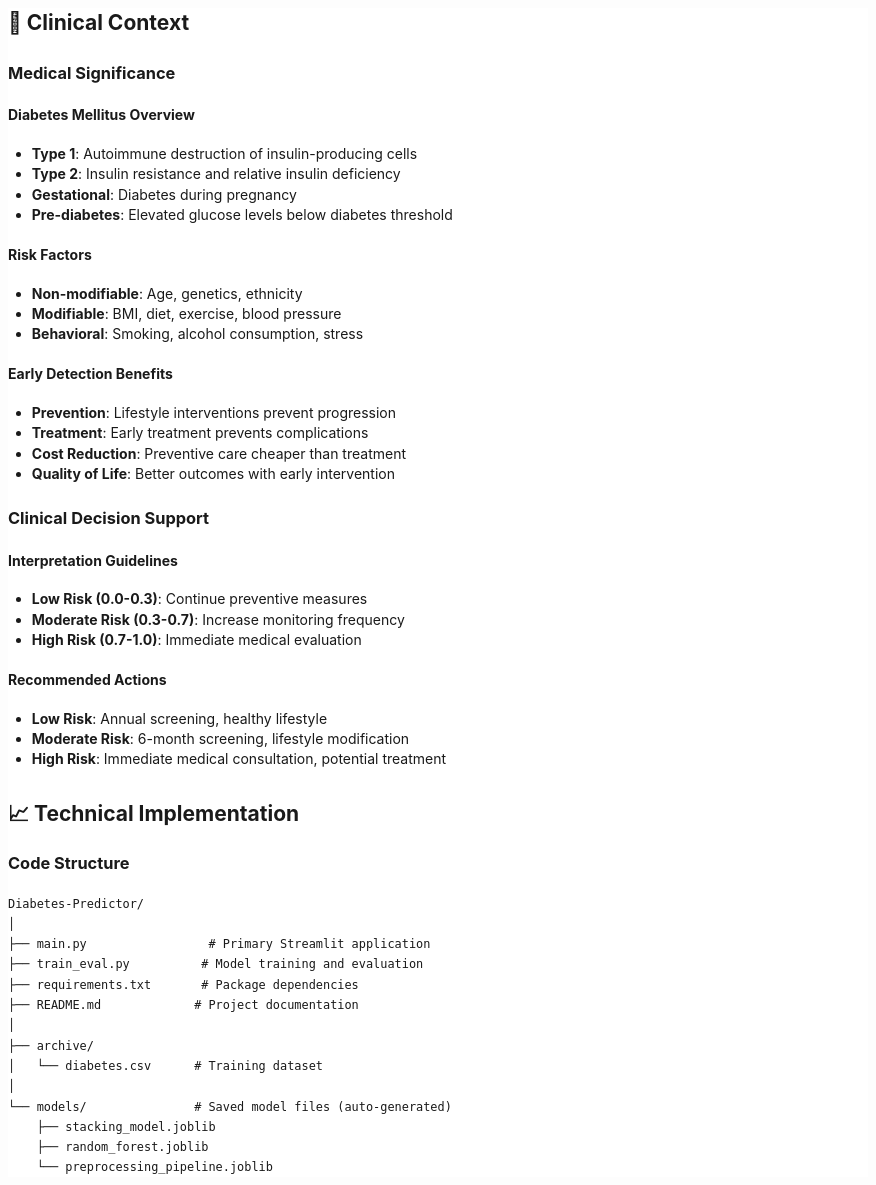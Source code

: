 ## 🏥 Clinical Context

### **Medical Significance**

#### **Diabetes Mellitus Overview**
- **Type 1**: Autoimmune destruction of insulin-producing cells
- **Type 2**: Insulin resistance and relative insulin deficiency
- **Gestational**: Diabetes during pregnancy
- **Pre-diabetes**: Elevated glucose levels below diabetes threshold

#### **Risk Factors**
- **Non-modifiable**: Age, genetics, ethnicity
- **Modifiable**: BMI, diet, exercise, blood pressure
- **Behavioral**: Smoking, alcohol consumption, stress

#### **Early Detection Benefits**
- **Prevention**: Lifestyle interventions prevent progression
- **Treatment**: Early treatment prevents complications
- **Cost Reduction**: Preventive care cheaper than treatment
- **Quality of Life**: Better outcomes with early intervention

### **Clinical Decision Support**

#### **Interpretation Guidelines**
- **Low Risk (0.0-0.3)**: Continue preventive measures
- **Moderate Risk (0.3-0.7)**: Increase monitoring frequency
- **High Risk (0.7-1.0)**: Immediate medical evaluation

#### **Recommended Actions**
- **Low Risk**: Annual screening, healthy lifestyle
- **Moderate Risk**: 6-month screening, lifestyle modification
- **High Risk**: Immediate medical consultation, potential treatment

## 📈 Technical Implementation

### **Code Structure**

```
Diabetes-Predictor/
│
├── main.py                 # Primary Streamlit application
├── train_eval.py          # Model training and evaluation
├── requirements.txt       # Package dependencies
├── README.md             # Project documentation
│
├── archive/
│   └── diabetes.csv      # Training dataset
│
└── models/               # Saved model files (auto-generated)
    ├── stacking_model.joblib
    ├── random_forest.joblib
    └── preprocessing_pipeline.joblib
```
